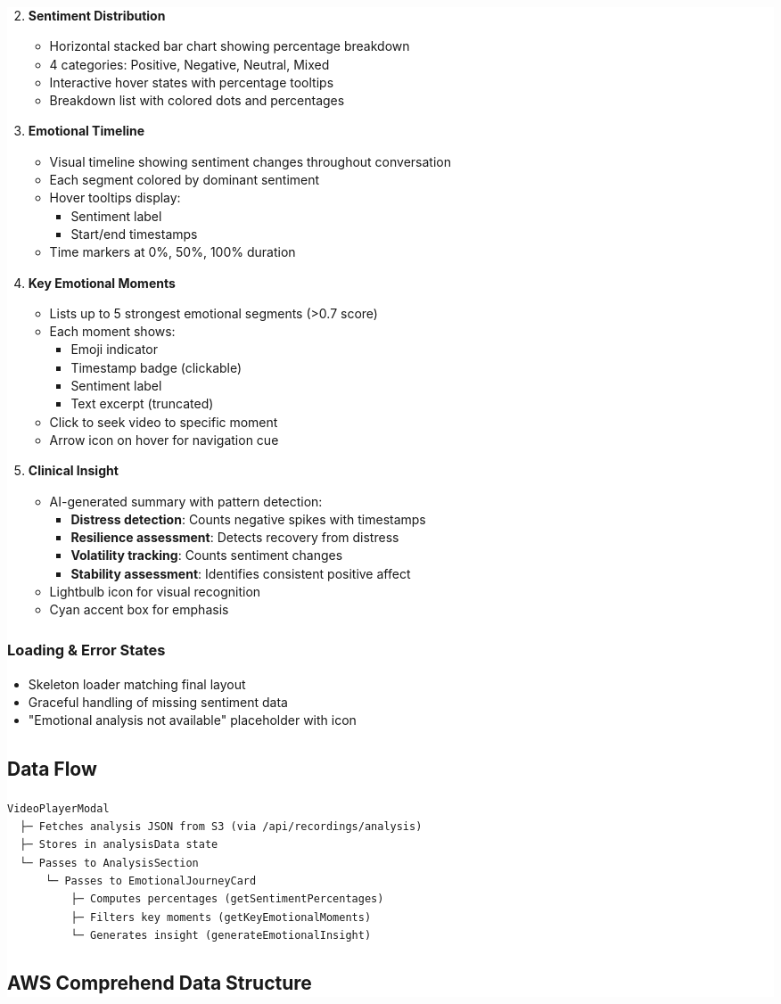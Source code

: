 2. **Sentiment Distribution**
   - Horizontal stacked bar chart showing percentage breakdown
   - 4 categories: Positive, Negative, Neutral, Mixed
   - Interactive hover states with percentage tooltips
   - Breakdown list with colored dots and percentages

3. **Emotional Timeline**
   - Visual timeline showing sentiment changes throughout conversation
   - Each segment colored by dominant sentiment
   - Hover tooltips display:
     - Sentiment label
     - Start/end timestamps
   - Time markers at 0%, 50%, 100% duration

4. **Key Emotional Moments**
   - Lists up to 5 strongest emotional segments (>0.7 score)
   - Each moment shows:
     - Emoji indicator
     - Timestamp badge (clickable)
     - Sentiment label
     - Text excerpt (truncated)
   - Click to seek video to specific moment
   - Arrow icon on hover for navigation cue

5. **Clinical Insight**
   - AI-generated summary with pattern detection:
     - **Distress detection**: Counts negative spikes with timestamps
     - **Resilience assessment**: Detects recovery from distress
     - **Volatility tracking**: Counts sentiment changes
     - **Stability assessment**: Identifies consistent positive affect
   - Lightbulb icon for visual recognition
   - Cyan accent box for emphasis

### Loading & Error States
- Skeleton loader matching final layout
- Graceful handling of missing sentiment data
- "Emotional analysis not available" placeholder with icon

## Data Flow

```
VideoPlayerModal
  ├─ Fetches analysis JSON from S3 (via /api/recordings/analysis)
  ├─ Stores in analysisData state
  └─ Passes to AnalysisSection
      └─ Passes to EmotionalJourneyCard
          ├─ Computes percentages (getSentimentPercentages)
          ├─ Filters key moments (getKeyEmotionalMoments)
          └─ Generates insight (generateEmotionalInsight)
```

## AWS Comprehend Data Structure
